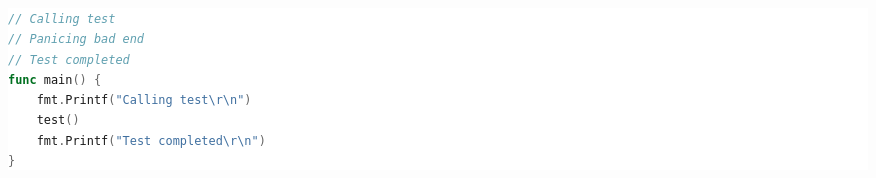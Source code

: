 ```go
// Calling test
// Panicing bad end
// Test completed
func main() {
	fmt.Printf("Calling test\r\n")
	test()
	fmt.Printf("Test completed\r\n")
}
```


